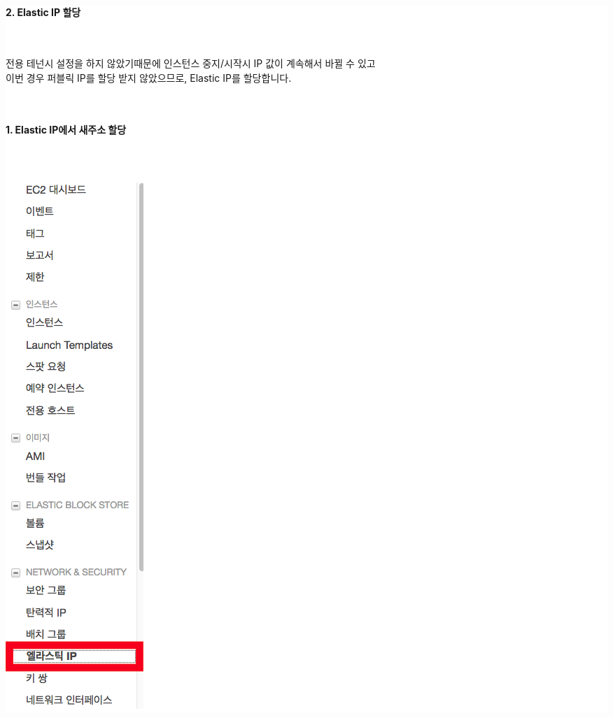 #### 2. Elastic IP 할당

<br/>

전용 테넌시 설정을 하지 않았기때문에 인스턴스 중지/시작시 IP 값이 계속해서 바뀔 수 있고 <br/>
이번 경우 퍼블릭 IP를 할당 받지 않았으므로, Elastic IP를 할당합니다.  <br/>

<br/>

#### 1. Elastic IP에서 새주소 할당

<br/>

![branch Image](https://raw.githubusercontent.com/sanghak-lee/sanghak-lee.github.io/master/static/img/_posts/ec2_09.png)
